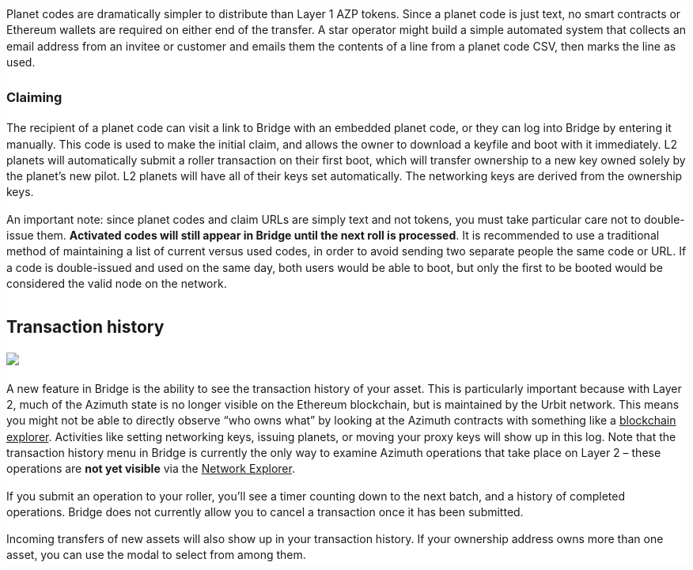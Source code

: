 Planet codes are dramatically simpler to distribute than Layer 1 AZP tokens. Since a planet code is just text, no smart contracts or Ethereum wallets are required on either end of the transfer. A star operator might build a simple automated system that collects an email address from an invitee or customer and emails them the contents of a line from a planet code CSV, then marks the line as used.

### Claiming

The recipient of a planet code can visit a link to Bridge with an embedded planet code, or they can log into Bridge by entering it manually. This code is used to make the initial claim, and allows the owner to download a keyfile and boot with it immediately. L2 planets will automatically submit a roller transaction on their first boot, which will transfer ownership to a new key owned solely by the planet’s new pilot. L2 planets will have all of their keys set automatically. The networking keys are derived from the ownership keys.

An important note: since planet codes and claim URLs are simply text and not tokens, you must take particular care not to double-issue them. **Activated codes will still appear in Bridge until the next roll is processed**. It is recommended to use a traditional method of maintaining a list of current versus used codes, in order to avoid sending two separate people the same code or URL. If a code is double-issued and used on the same day, both users would be able to boot, but only the first to be booted would be considered the valid node on the network.

## Transaction history

![](/images/star-l2-transactions.png)

A new feature in Bridge is the ability to see the transaction history of your asset. This is particularly important because with Layer 2, much of the Azimuth state is no longer visible on the Ethereum blockchain, but is maintained by the Urbit network. This means you might not be able to directly observe “who owns what” by looking at the Azimuth contracts with something like a [blockchain explorer](https://etherscan.io/address/azimuth.eth). Activities like setting networking keys, issuing planets, or moving your proxy keys will show up in this log. Note that the transaction history menu in Bridge is currently the only way to examine Azimuth operations that take place on Layer 2 – these operations are **not yet visible** via the [Network Explorer](https://network.urbit.org/).

If you submit an operation to your roller, you’ll see a timer counting down to the next batch, and a history of completed operations. Bridge does not currently allow you to cancel a transaction once it has been submitted.

Incoming transfers of new assets will also show up in your transaction history. If your ownership address owns more than one asset, you can use the modal to select from among them.
